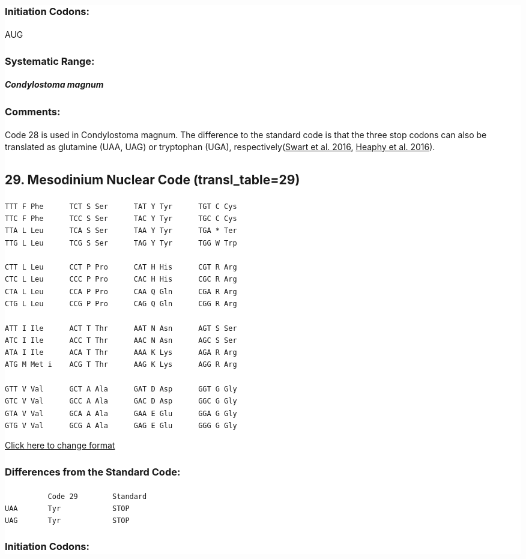### Initiation Codons:

AUG

### Systematic Range:

***Condylostoma magnum***

### Comments:

Code 28 is used in Condylostoma magnum. The difference to the standard
code is that the three stop codons can also be translated as glutamine
(UAA, UAG) or tryptophan (UGA), respectively([Swart et
al. 2016](https://www.ncbi.nlm.nih.gov/pubmed/27426948), [Heaphy et
al. 2016](https://www.ncbi.nlm.nih.gov/pubmed/27501944)).


## 29. Mesodinium Nuclear Code (transl_table=29)<a name="29"></a>

``` sample
TTT F Phe      TCT S Ser      TAT Y Tyr      TGT C Cys  
TTC F Phe      TCC S Ser      TAC Y Tyr      TGC C Cys  
TTA L Leu      TCA S Ser      TAA Y Tyr      TGA * Ter  
TTG L Leu      TCG S Ser      TAG Y Tyr      TGG W Trp  

CTT L Leu      CCT P Pro      CAT H His      CGT R Arg  
CTC L Leu      CCC P Pro      CAC H His      CGC R Arg  
CTA L Leu      CCA P Pro      CAA Q Gln      CGA R Arg  
CTG L Leu      CCG P Pro      CAG Q Gln      CGG R Arg  

ATT I Ile      ACT T Thr      AAT N Asn      AGT S Ser  
ATC I Ile      ACC T Thr      AAC N Asn      AGC S Ser  
ATA I Ile      ACA T Thr      AAA K Lys      AGA R Arg  
ATG M Met i    ACG T Thr      AAG K Lys      AGG R Arg  

GTT V Val      GCT A Ala      GAT D Asp      GGT G Gly  
GTC V Val      GCC A Ala      GAC D Asp      GGC G Gly  
GTA V Val      GCA A Ala      GAA E Glu      GGA G Gly  
GTG V Val      GCG A Ala      GAG E Glu      GGG G Gly  
```

[Click here to change format](/ddbj/geneticcode-e.html#29)

### Differences from the Standard Code:

``` sample
          Code 29        Standard
UAA       Tyr            STOP
UAG       Tyr            STOP
```

### Initiation Codons:
